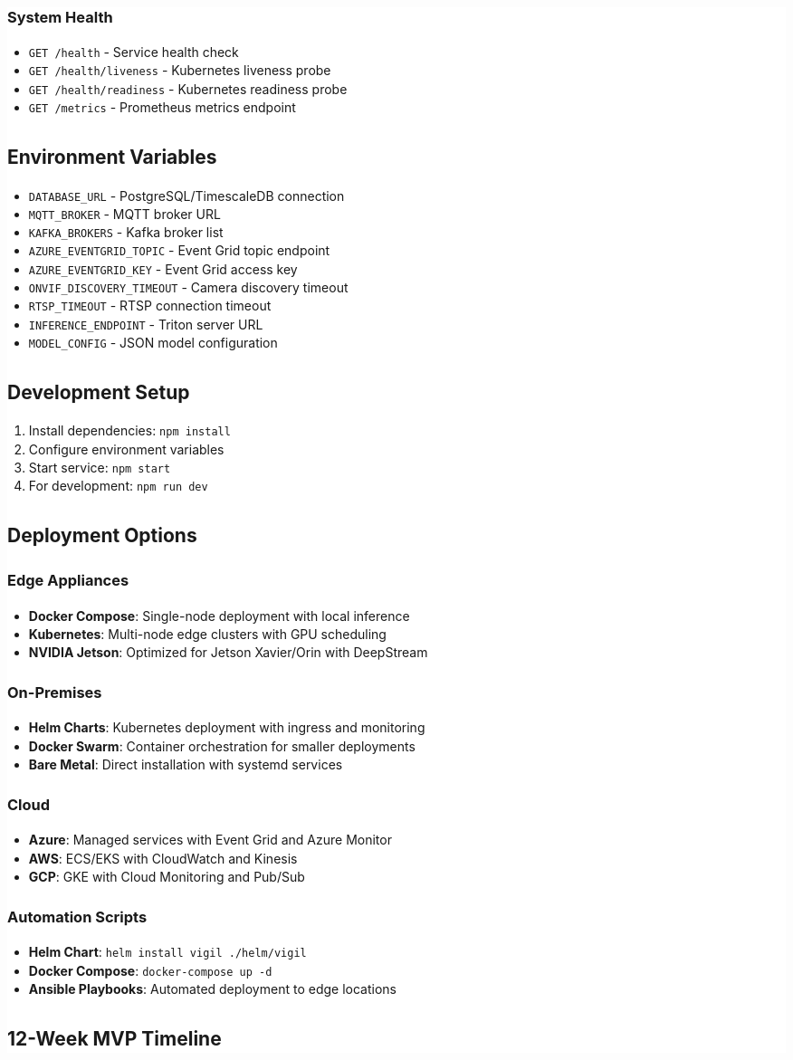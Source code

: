 ### System Health
- `GET /health` - Service health check
- `GET /health/liveness` - Kubernetes liveness probe
- `GET /health/readiness` - Kubernetes readiness probe
- `GET /metrics` - Prometheus metrics endpoint

## Environment Variables

- `DATABASE_URL` - PostgreSQL/TimescaleDB connection
- `MQTT_BROKER` - MQTT broker URL
- `KAFKA_BROKERS` - Kafka broker list
- `AZURE_EVENTGRID_TOPIC` - Event Grid topic endpoint
- `AZURE_EVENTGRID_KEY` - Event Grid access key
- `ONVIF_DISCOVERY_TIMEOUT` - Camera discovery timeout
- `RTSP_TIMEOUT` - RTSP connection timeout
- `INFERENCE_ENDPOINT` - Triton server URL
- `MODEL_CONFIG` - JSON model configuration

## Development Setup

1. Install dependencies: `npm install`
2. Configure environment variables
3. Start service: `npm start`
4. For development: `npm run dev`

## Deployment Options

### Edge Appliances
- **Docker Compose**: Single-node deployment with local inference
- **Kubernetes**: Multi-node edge clusters with GPU scheduling
- **NVIDIA Jetson**: Optimized for Jetson Xavier/Orin with DeepStream

### On-Premises
- **Helm Charts**: Kubernetes deployment with ingress and monitoring
- **Docker Swarm**: Container orchestration for smaller deployments
- **Bare Metal**: Direct installation with systemd services

### Cloud
- **Azure**: Managed services with Event Grid and Azure Monitor
- **AWS**: ECS/EKS with CloudWatch and Kinesis
- **GCP**: GKE with Cloud Monitoring and Pub/Sub

### Automation Scripts
- **Helm Chart**: `helm install vigil ./helm/vigil`
- **Docker Compose**: `docker-compose up -d`
- **Ansible Playbooks**: Automated deployment to edge locations

## 12-Week MVP Timeline
